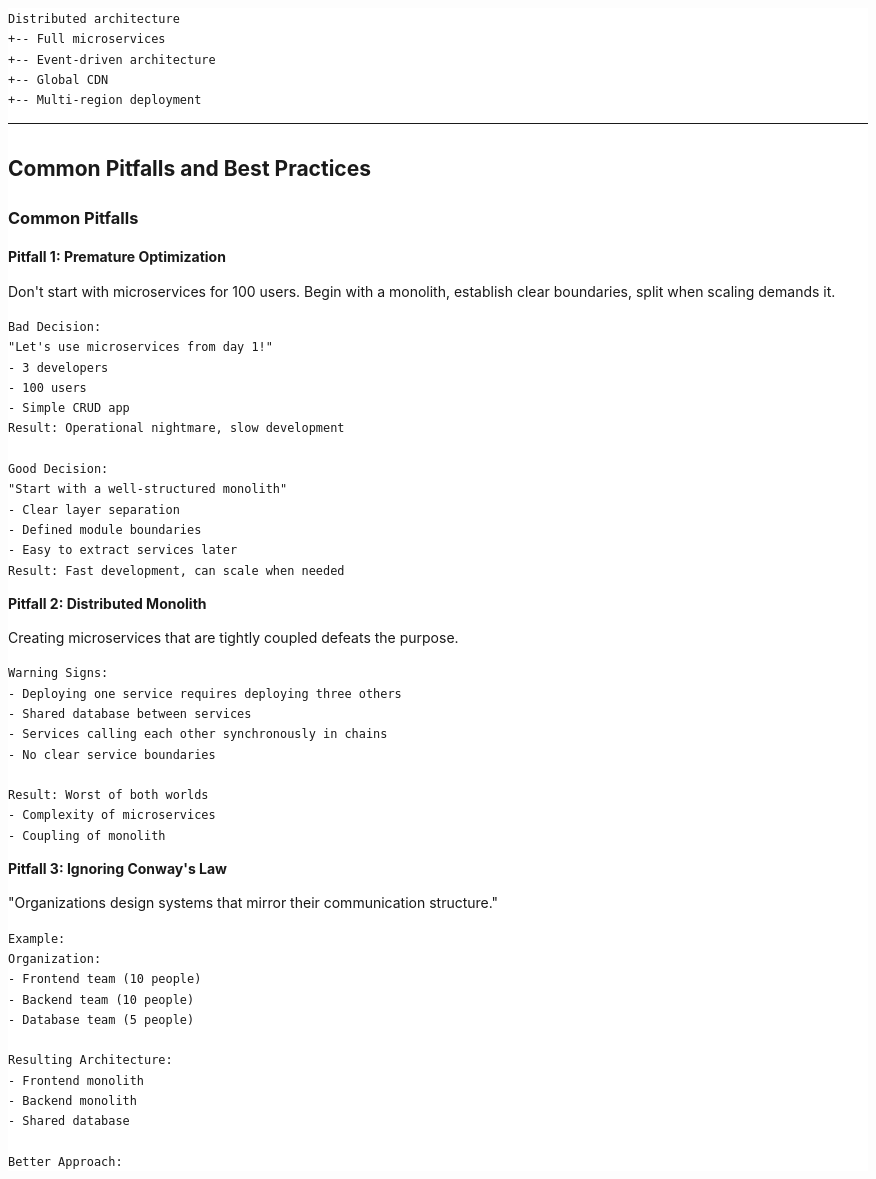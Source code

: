 ```
Distributed architecture
+-- Full microservices
+-- Event-driven architecture
+-- Global CDN
+-- Multi-region deployment
```

---

## Common Pitfalls and Best Practices

### Common Pitfalls

**Pitfall 1: Premature Optimization**

Don't start with microservices for 100 users. Begin with a monolith, establish clear boundaries, split when scaling demands it.

```
Bad Decision:
"Let's use microservices from day 1!"
- 3 developers
- 100 users
- Simple CRUD app
Result: Operational nightmare, slow development

Good Decision:
"Start with a well-structured monolith"
- Clear layer separation
- Defined module boundaries
- Easy to extract services later
Result: Fast development, can scale when needed
```

**Pitfall 2: Distributed Monolith**

Creating microservices that are tightly coupled defeats the purpose.

```
Warning Signs:
- Deploying one service requires deploying three others
- Shared database between services
- Services calling each other synchronously in chains
- No clear service boundaries

Result: Worst of both worlds
- Complexity of microservices
- Coupling of monolith
```

**Pitfall 3: Ignoring Conway's Law**

"Organizations design systems that mirror their communication structure."

```
Example:
Organization:
- Frontend team (10 people)
- Backend team (10 people)
- Database team (5 people)

Resulting Architecture:
- Frontend monolith
- Backend monolith
- Shared database

Better Approach:
```